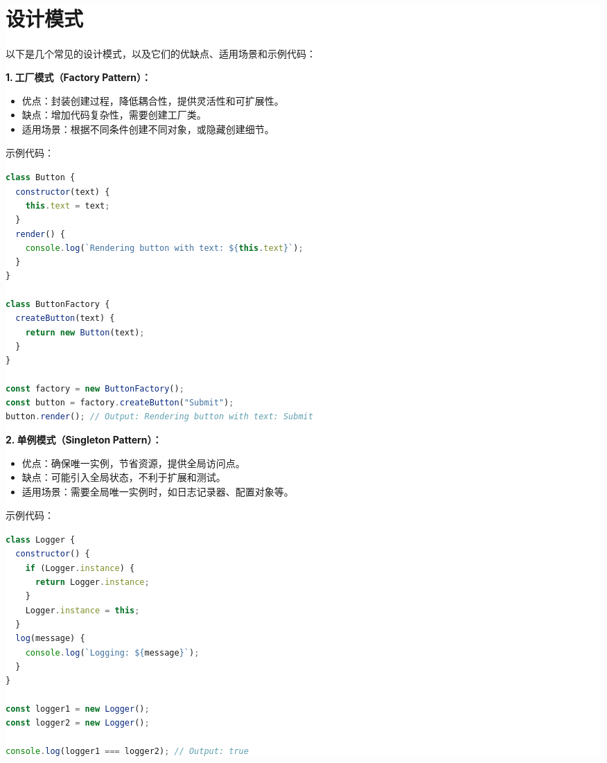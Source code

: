 # 设计模式

以下是几个常见的设计模式，以及它们的优缺点、适用场景和示例代码：

**1. 工厂模式（Factory Pattern）：**

- 优点：封装创建过程，降低耦合性，提供灵活性和可扩展性。
- 缺点：增加代码复杂性，需要创建工厂类。
- 适用场景：根据不同条件创建不同对象，或隐藏创建细节。

示例代码：

```javascript
class Button {
  constructor(text) {
    this.text = text;
  }
  render() {
    console.log(`Rendering button with text: ${this.text}`);
  }
}

class ButtonFactory {
  createButton(text) {
    return new Button(text);
  }
}

const factory = new ButtonFactory();
const button = factory.createButton("Submit");
button.render(); // Output: Rendering button with text: Submit
```

**2. 单例模式（Singleton Pattern）：**

- 优点：确保唯一实例，节省资源，提供全局访问点。
- 缺点：可能引入全局状态，不利于扩展和测试。
- 适用场景：需要全局唯一实例时，如日志记录器、配置对象等。

示例代码：

```javascript
class Logger {
  constructor() {
    if (Logger.instance) {
      return Logger.instance;
    }
    Logger.instance = this;
  }
  log(message) {
    console.log(`Logging: ${message}`);
  }
}

const logger1 = new Logger();
const logger2 = new Logger();

console.log(logger1 === logger2); // Output: true
```
